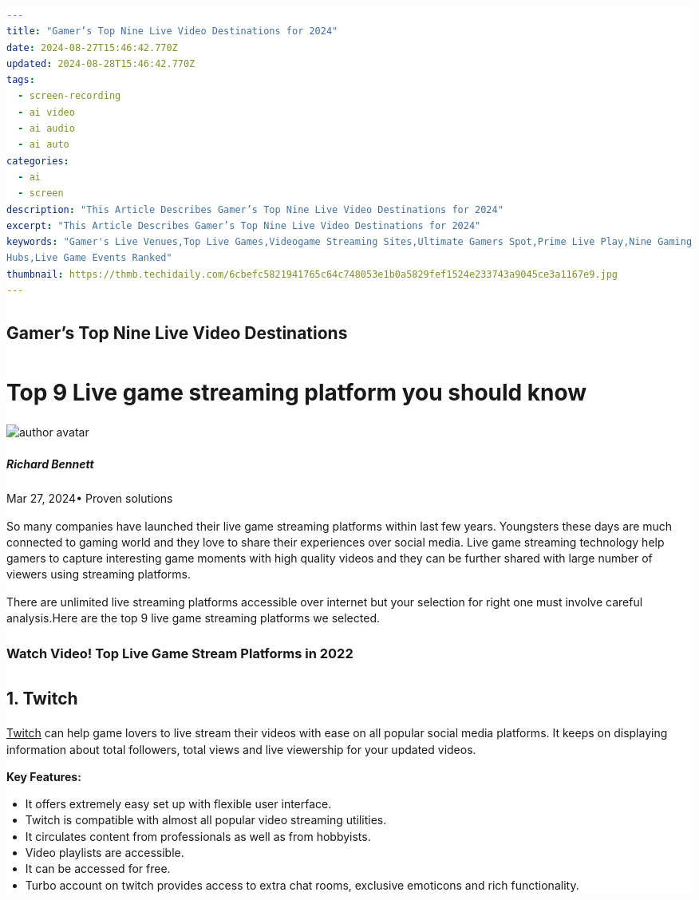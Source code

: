 ```yaml
---
title: "Gamer’s Top Nine Live Video Destinations for 2024"
date: 2024-08-27T15:46:42.770Z
updated: 2024-08-28T15:46:42.770Z
tags: 
  - screen-recording
  - ai video
  - ai audio
  - ai auto
categories: 
  - ai
  - screen
description: "This Article Describes Gamer’s Top Nine Live Video Destinations for 2024"
excerpt: "This Article Describes Gamer’s Top Nine Live Video Destinations for 2024"
keywords: "Gamer's Live Venues,Top Live Games,Videogame Streaming Sites,Ultimate Gamers Spot,Prime Live Play,Nine Gaming Hubs,Live Game Events Ranked"
thumbnail: https://thmb.techidaily.com/6cbefc5821941765c64c748053e1b0a5829fef1524e233743a9045ce3a1167e9.jpg
---
```


## Gamer’s Top Nine Live Video Destinations

# Top 9 Live game streaming platform you should know

![author avatar](https://images.wondershare.com/filmora/article-images/richard-bennett.jpg)

##### Richard Bennett

 Mar 27, 2024• Proven solutions

So many companies have launched their live game streaming platforms within last few years. Youngsters these days are much connected to gaming world and they love to share their experiences over social media. Live game streaming technology help gamers to capture interesting game moments with high quality videos and they can be further shared with large number of viewers using streaming platforms.

There are unlimited live streaming platforms accessible over internet but your selection for right one must involve careful analysis.Here are the top 9 live game streaming platforms we selected.

### Watch Video! Top Live Game Stream Platforms in 2022

## 1\. Twitch

[Twitch](https://www.twitch.tv/) can help game lovers to live stream their videos with ease on all popular social media platforms. It keeps on displaying information about total followers, total views and live viewership for your updated videos.

**Key Features:**

* It offers extremely easy set up with flexible user interface.
* Twitch is compatible with almost all popular video streaming utilities.
* It circulates content from professionals as well as from hobbyists.
* Video playlists are accessible.
* It can be accessed for free.
* Turbo account on twitch provides access to extra chat rooms, exclusive emoticons and rich functionality.
